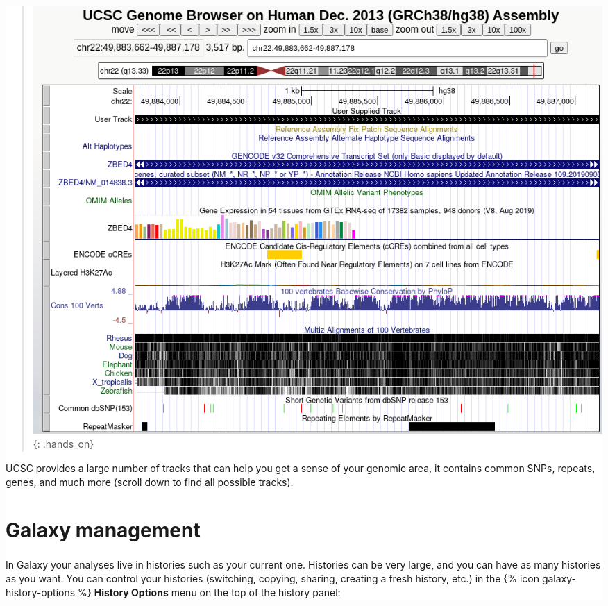 >    ![`User Track` shown in the UCSC genome browser](../../images/101_21.png)
{: .hands_on}

UCSC provides a large number of tracks that can help you get a sense of your genomic area, it contains common SNPs, repeats, genes, and much more (scroll down to find all possible tracks).

# Galaxy management

In Galaxy your analyses live in histories such as your current one. Histories can be very large, and you can have as many histories as you want. You can control your histories (switching, copying, sharing, creating a fresh history, etc.) in the {% icon galaxy-history-options %} **History Options** menu on the top of the history panel:

